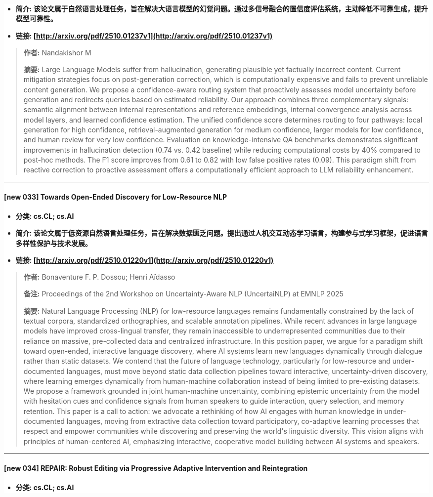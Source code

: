 - **简介: 该论文属于自然语言处理任务，旨在解决大语言模型的幻觉问题。通过多信号融合的置信度评估系统，主动降低不可靠生成，提升模型可靠性。**

- **链接: [http://arxiv.org/pdf/2510.01237v1](http://arxiv.org/pdf/2510.01237v1)**

> **作者:** Nandakishor M
>
> **摘要:** Large Language Models suffer from hallucination, generating plausible yet factually incorrect content. Current mitigation strategies focus on post-generation correction, which is computationally expensive and fails to prevent unreliable content generation. We propose a confidence-aware routing system that proactively assesses model uncertainty before generation and redirects queries based on estimated reliability. Our approach combines three complementary signals: semantic alignment between internal representations and reference embeddings, internal convergence analysis across model layers, and learned confidence estimation. The unified confidence score determines routing to four pathways: local generation for high confidence, retrieval-augmented generation for medium confidence, larger models for low confidence, and human review for very low confidence. Evaluation on knowledge-intensive QA benchmarks demonstrates significant improvements in hallucination detection (0.74 vs. 0.42 baseline) while reducing computational costs by 40% compared to post-hoc methods. The F1 score improves from 0.61 to 0.82 with low false positive rates (0.09). This paradigm shift from reactive correction to proactive assessment offers a computationally efficient approach to LLM reliability enhancement.
>
---
#### [new 033] Towards Open-Ended Discovery for Low-Resource NLP
- **分类: cs.CL; cs.AI**

- **简介: 该论文属于低资源自然语言处理任务，旨在解决数据匮乏问题。提出通过人机交互动态学习语言，构建参与式学习框架，促进语言多样性保护与技术发展。**

- **链接: [http://arxiv.org/pdf/2510.01220v1](http://arxiv.org/pdf/2510.01220v1)**

> **作者:** Bonaventure F. P. Dossou; Henri Aïdasso
>
> **备注:** Proceedings of the 2nd Workshop on Uncertainty-Aware NLP (UncertaiNLP) at EMNLP 2025
>
> **摘要:** Natural Language Processing (NLP) for low-resource languages remains fundamentally constrained by the lack of textual corpora, standardized orthographies, and scalable annotation pipelines. While recent advances in large language models have improved cross-lingual transfer, they remain inaccessible to underrepresented communities due to their reliance on massive, pre-collected data and centralized infrastructure. In this position paper, we argue for a paradigm shift toward open-ended, interactive language discovery, where AI systems learn new languages dynamically through dialogue rather than static datasets. We contend that the future of language technology, particularly for low-resource and under-documented languages, must move beyond static data collection pipelines toward interactive, uncertainty-driven discovery, where learning emerges dynamically from human-machine collaboration instead of being limited to pre-existing datasets. We propose a framework grounded in joint human-machine uncertainty, combining epistemic uncertainty from the model with hesitation cues and confidence signals from human speakers to guide interaction, query selection, and memory retention. This paper is a call to action: we advocate a rethinking of how AI engages with human knowledge in under-documented languages, moving from extractive data collection toward participatory, co-adaptive learning processes that respect and empower communities while discovering and preserving the world's linguistic diversity. This vision aligns with principles of human-centered AI, emphasizing interactive, cooperative model building between AI systems and speakers.
>
---
#### [new 034] REPAIR: Robust Editing via Progressive Adaptive Intervention and Reintegration
- **分类: cs.CL; cs.AI**

